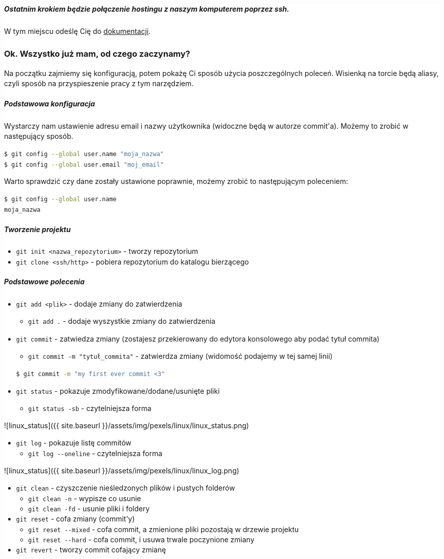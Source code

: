 ##### Ostatnim krokiem będzie połączenie hostingu z naszym komputerem poprzez ssh.

W tym miejscu odeślę Cię do [dokumentacji](https://help.github.com/articles/connecting-to-github-with-ssh/).

### Ok. Wszystko już mam, od czego zaczynamy?
Na początku zajmiemy się konfiguracją, potem pokażę Ci sposób użycia poszczególnych poleceń. Wisienką na torcie będą aliasy, czyli sposób na przyspieszenie pracy z tym narzędziem.

##### Podstawowa konfiguracja
Wystarczy nam ustawienie adresu email i nazwy użytkownika (widoczne będą w autorze commit'a). Możemy to zrobić w następujący sposób.
```bash
$ git config --global user.name "moja_nazwa"
$ git config --global user.email "moj_email"
```
Warto sprawdzić czy dane zostały ustawione poprawnie, możemy zrobić to następującym poleceniem:
```bash
$ git config --global user.name
moja_nazwa
```

##### Tworzenie projektu
* `git init <nazwa_repozytorium>` - tworzy repozytorium
* `git clone <ssh/http>` - pobiera repozytorium do katalogu bierzącego

##### Podstawowe polecenia
* `git add <plik>` - dodaje zmiany do zatwierdzenia

    * `git add .` - dodaje wyszystkie zmiany do zatwierdzenia
* `git commit` - zatwiedza zmiany (zostajesz przekierowany do edytora konsolowego aby podać tytuł commita)
    * `git commit -m "tytuł_commita"` - zatwierdza zmiany (widomość podajemy w tej samej linii)
    ```bash
    $ git commit -m "my first ever commit <3"
    ```
* `git status` - pokazuje zmodyfikowane/dodane/usunięte pliki

    * `git status -sb` - czytelniejsza forma


![linux_status]({{ site.baseurl }}/assets/img/pexels/linux/linux_status.png)

* `git log` - pokazuje listę commitów
    * `git log --oneline` - czytelniejsza forma

![linux_status]({{ site.baseurl }}/assets/img/pexels/linux/linux_log.png)

* `git clean` - czyszczenie nieśledzonych plików i pustych folderów
  * `git clean -n` - wypisze co usunie
  * `git clean -fd` - usunie pliki i foldery 
* `git reset` - cofa zmiany (commit'y)
  * `git reset --mixed` - cofa commit, a zmienione pliki pozostają w drzewie projektu
  * `git reset --hard` - cofa commit, i usuwa trwale poczynione zmiany
* `git revert` - tworzy commit cofający zmianę
